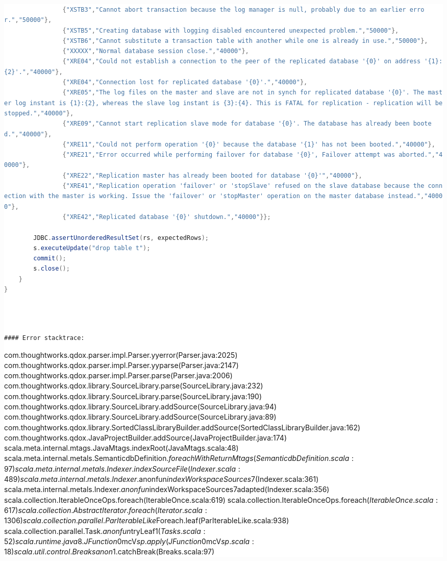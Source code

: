 ```java
        		{"XSTB3","Cannot abort transaction because the log manager is null, probably due to an earlier error.","50000"},
        		{"XSTB5","Creating database with logging disabled encountered unexpected problem.","50000"},
        		{"XSTB6","Cannot substitute a transaction table with another while one is already in use.","50000"},
                {"XXXXX","Normal database session close.","40000"},
                {"XRE04","Could not establish a connection to the peer of the replicated database '{0}' on address '{1}:{2}'.","40000"},
                {"XRE04","Connection lost for replicated database '{0}'.","40000"},
                {"XRE05","The log files on the master and slave are not in synch for replicated database '{0}'. The master log instant is {1}:{2}, whereas the slave log instant is {3}:{4}. This is FATAL for replication - replication will be stopped.","40000"},
                {"XRE09","Cannot start replication slave mode for database '{0}'. The database has already been booted.","40000"},
                {"XRE11","Could not perform operation '{0}' because the database '{1}' has not been booted.","40000"},
                {"XRE21","Error occurred while performing failover for database '{0}', Failover attempt was aborted.","40000"},
                {"XRE22","Replication master has already been booted for database '{0}'","40000"},
                {"XRE41","Replication operation 'failover' or 'stopSlave' refused on the slave database because the connection with the master is working. Issue the 'failover' or 'stopMaster' operation on the master database instead.","40000"},
                {"XRE42","Replicated database '{0}' shutdown.","40000"}};

        JDBC.assertUnorderedResultSet(rs, expectedRows);
        s.executeUpdate("drop table t");
        commit();        
        s.close();
    }
}

```

```



#### Error stacktrace:

```
com.thoughtworks.qdox.parser.impl.Parser.yyerror(Parser.java:2025)
	com.thoughtworks.qdox.parser.impl.Parser.yyparse(Parser.java:2147)
	com.thoughtworks.qdox.parser.impl.Parser.parse(Parser.java:2006)
	com.thoughtworks.qdox.library.SourceLibrary.parse(SourceLibrary.java:232)
	com.thoughtworks.qdox.library.SourceLibrary.parse(SourceLibrary.java:190)
	com.thoughtworks.qdox.library.SourceLibrary.addSource(SourceLibrary.java:94)
	com.thoughtworks.qdox.library.SourceLibrary.addSource(SourceLibrary.java:89)
	com.thoughtworks.qdox.library.SortedClassLibraryBuilder.addSource(SortedClassLibraryBuilder.java:162)
	com.thoughtworks.qdox.JavaProjectBuilder.addSource(JavaProjectBuilder.java:174)
	scala.meta.internal.mtags.JavaMtags.indexRoot(JavaMtags.scala:48)
	scala.meta.internal.metals.SemanticdbDefinition$.foreachWithReturnMtags(SemanticdbDefinition.scala:97)
	scala.meta.internal.metals.Indexer.indexSourceFile(Indexer.scala:489)
	scala.meta.internal.metals.Indexer.$anonfun$indexWorkspaceSources$7(Indexer.scala:361)
	scala.meta.internal.metals.Indexer.$anonfun$indexWorkspaceSources$7$adapted(Indexer.scala:356)
	scala.collection.IterableOnceOps.foreach(IterableOnce.scala:619)
	scala.collection.IterableOnceOps.foreach$(IterableOnce.scala:617)
	scala.collection.AbstractIterator.foreach(Iterator.scala:1306)
	scala.collection.parallel.ParIterableLike$Foreach.leaf(ParIterableLike.scala:938)
	scala.collection.parallel.Task.$anonfun$tryLeaf$1(Tasks.scala:52)
	scala.runtime.java8.JFunction0$mcV$sp.apply(JFunction0$mcV$sp.scala:18)
	scala.util.control.Breaks$$anon$1.catchBreak(Breaks.scala:97)